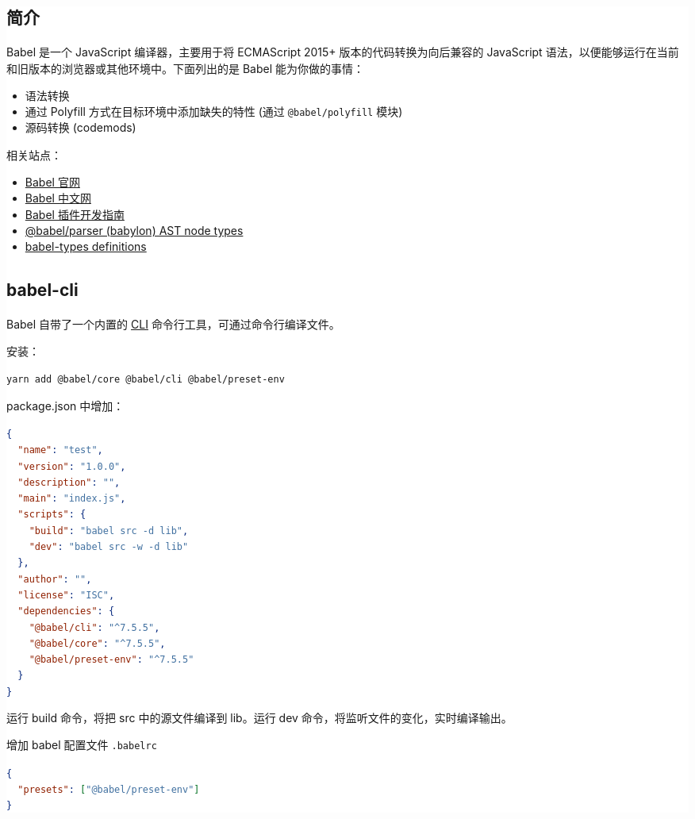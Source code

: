 <a name="e05dce83"></a>
## 简介
Babel 是一个 JavaScript 编译器，主要用于将 ECMAScript 2015+ 版本的代码转换为向后兼容的 JavaScript 语法，以便能够运行在当前和旧版本的浏览器或其他环境中。下面列出的是 Babel 能为你做的事情：

- 语法转换
- 通过 Polyfill 方式在目标环境中添加缺失的特性 (通过 `@babel/polyfill` 模块)
- 源码转换 (codemods)

相关站点：

- [Babel 官网](https://babeljs.io/)
- [Babel 中文网](https://www.babeljs.cn/)
- [Babel 插件开发指南](https://github.com/brigand/babel-plugin-handbook/blob/master/translations/zh-Hans/README.md#asts)
- [@babel/parser (babylon) AST node types](https://github.com/babel/babel/blob/master/packages/babel-parser/ast/spec.md)
- [babel-types definitions](https://github.com/babel/babel/tree/master/packages/babel-types/src/definitions)

<a name="babel-cli"></a>
## babel-cli
Babel 自带了一个内置的 [CLI](https://www.babeljs.cn/docs/babel-cli) 命令行工具，可通过命令行编译文件。

安装：
```bash
yarn add @babel/core @babel/cli @babel/preset-env
```

package.json 中增加：
```json
{
  "name": "test",
  "version": "1.0.0",
  "description": "",
  "main": "index.js",
  "scripts": {
    "build": "babel src -d lib",
    "dev": "babel src -w -d lib"
  },
  "author": "",
  "license": "ISC",
  "dependencies": {
    "@babel/cli": "^7.5.5",
    "@babel/core": "^7.5.5",
    "@babel/preset-env": "^7.5.5"
  }
}
```

运行 build 命令，将把 src 中的源文件编译到 lib。运行 dev 命令，将监听文件的变化，实时编译输出。

增加 babel 配置文件 `.babelrc`
```json
{
  "presets": ["@babel/preset-env"]
}
```
